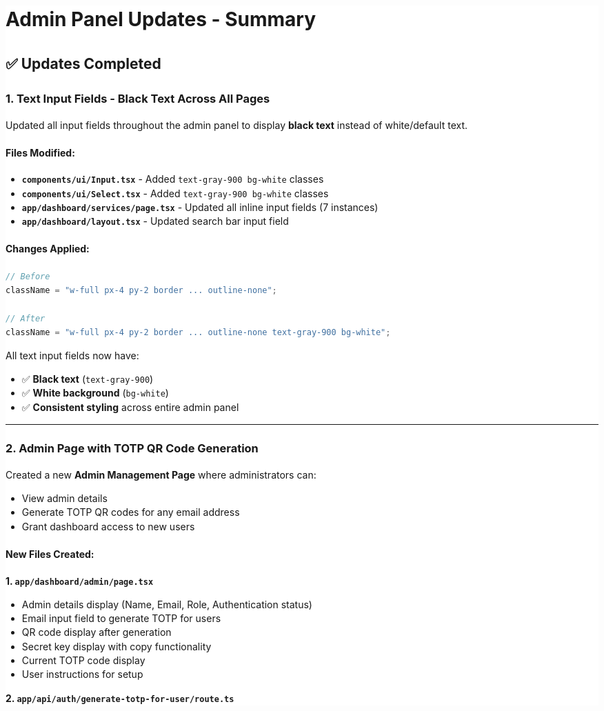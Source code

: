 # Admin Panel Updates - Summary

## ✅ Updates Completed

### 1. **Text Input Fields - Black Text Across All Pages**

Updated all input fields throughout the admin panel to display **black text** instead of white/default text.

#### Files Modified:

- **`components/ui/Input.tsx`** - Added `text-gray-900 bg-white` classes
- **`components/ui/Select.tsx`** - Added `text-gray-900 bg-white` classes
- **`app/dashboard/services/page.tsx`** - Updated all inline input fields (7 instances)
- **`app/dashboard/layout.tsx`** - Updated search bar input field

#### Changes Applied:

```typescript
// Before
className = "w-full px-4 py-2 border ... outline-none";

// After
className = "w-full px-4 py-2 border ... outline-none text-gray-900 bg-white";
```

All text input fields now have:

- ✅ **Black text** (`text-gray-900`)
- ✅ **White background** (`bg-white`)
- ✅ **Consistent styling** across entire admin panel

---

### 2. **Admin Page with TOTP QR Code Generation**

Created a new **Admin Management Page** where administrators can:

- View admin details
- Generate TOTP QR codes for any email address
- Grant dashboard access to new users

#### New Files Created:

**1. `app/dashboard/admin/page.tsx`**

- Admin details display (Name, Email, Role, Authentication status)
- Email input field to generate TOTP for users
- QR code display after generation
- Secret key display with copy functionality
- Current TOTP code display
- User instructions for setup

**2. `app/api/auth/generate-totp-for-user/route.ts`**
